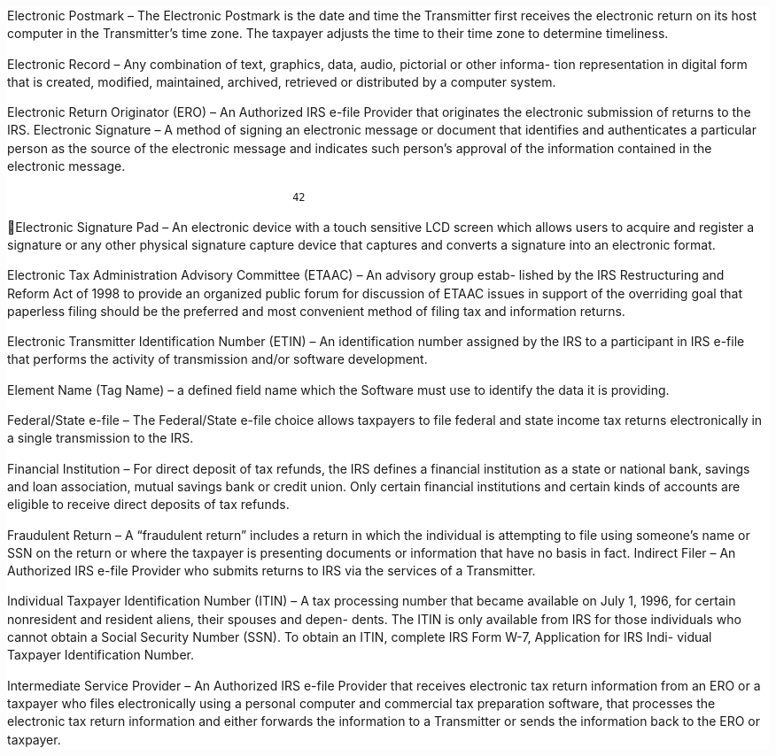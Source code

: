 Electronic Postmark – The Electronic Postmark is the date and time the Transmitter first
receives the electronic return on its host computer in the Transmitter’s time zone. The taxpayer
adjusts the time to their time zone to determine timeliness.

Electronic Record – Any combination of text, graphics, data, audio, pictorial or other informa-
tion representation in digital form that is created, modified, maintained, archived, retrieved or
distributed by a computer system.

Electronic Return Originator (ERO) – An Authorized IRS e-file Provider that originates the
electronic submission of returns to the IRS.
Electronic Signature – A method of signing an electronic message or document that identifies
and authenticates a particular person as the source of the electronic message and indicates
such person’s approval of the information contained in the electronic message.




                                                 42
Electronic Signature Pad – An electronic device with a touch sensitive LCD screen which
allows users to acquire and register a signature or any other physical signature capture device
that captures and converts a signature into an electronic format.

Electronic Tax Administration Advisory Committee (ETAAC) – An advisory group estab-
lished by the IRS Restructuring and Reform Act of 1998 to provide an organized public forum
for discussion of ETAAC issues in support of the overriding goal that paperless filing should be
the preferred and most convenient method of filing tax and information returns.

Electronic Transmitter Identification Number (ETIN) – An identification number assigned by
the IRS to a participant in IRS e-file that performs the activity of transmission and/or software
development.

Element Name (Tag Name) – a defined field name which the Software must use to identify the
data it is providing.

Federal/State e-file – The Federal/State e-file choice allows taxpayers to file federal and state
income tax returns electronically in a single transmission to the IRS.

Financial Institution – For direct deposit of tax refunds, the IRS defines a financial institution
as a state or national bank, savings and loan association, mutual savings bank or credit union.
Only certain financial institutions and certain kinds of accounts are eligible to receive direct
deposits of tax refunds.

Fraudulent Return – A “fraudulent return” includes a return in which the individual is
attempting to file using someone’s name or SSN on the return or where the taxpayer is
presenting documents or information that have no basis in fact.
Indirect Filer – An Authorized IRS e-file Provider who submits returns to IRS via the services of
a Transmitter.

Individual Taxpayer Identification Number (ITIN) – A tax processing number that became
available on July 1, 1996, for certain nonresident and resident aliens, their spouses and depen-
dents. The ITIN is only available from IRS for those individuals who cannot obtain a Social
Security Number (SSN). To obtain an ITIN, complete IRS Form W-7, Application for IRS Indi-
vidual Taxpayer Identification Number.

Intermediate Service Provider – An Authorized IRS e-file Provider that receives electronic
tax return information from an ERO or a taxpayer who files electronically using a personal
computer and commercial tax preparation software, that processes the electronic tax return
information and either forwards the information to a Transmitter or sends the information back
to the ERO or taxpayer.
